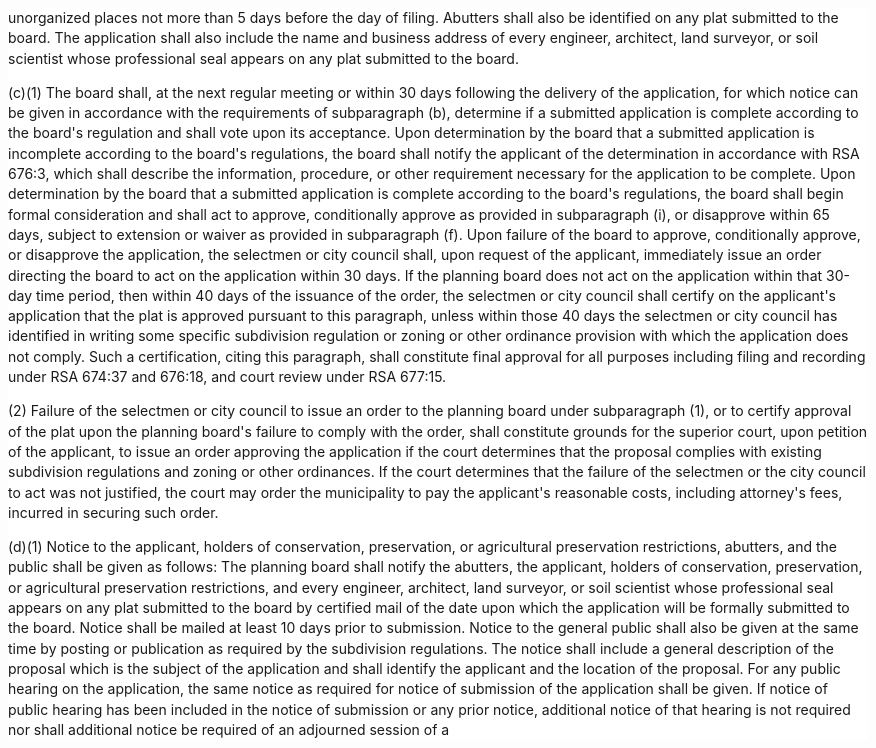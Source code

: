 unorganized places not more than 5 days before the day of filing.
Abutters shall also be identified on any plat submitted to the board.
The application shall also include the name and business address of
every engineer, architect, land surveyor, or soil scientist whose
professional seal appears on any plat submitted to the board.
                                             
 (c)(1) The board shall, at the next regular meeting or within 30
days following the delivery of the application, for which notice can be
given in accordance with the requirements of subparagraph (b), determine
if a submitted application is complete according to the board's
regulation and shall vote upon its acceptance. Upon determination by the
board that a submitted application is incomplete according to the
board's regulations, the board shall notify the applicant of the
determination in accordance with RSA 676:3, which shall describe the
information, procedure, or other requirement necessary for the
application to be complete. Upon determination by the board that a
submitted application is complete according to the board's regulations,
the board shall begin formal consideration and shall act to approve,
conditionally approve as provided in subparagraph (i), or disapprove
within 65 days, subject to extension or waiver as provided in
subparagraph (f). Upon failure of the board to approve, conditionally
approve, or disapprove the application, the selectmen or city council
shall, upon request of the applicant, immediately issue an order
directing the board to act on the application within 30 days. If the
planning board does not act on the application within that 30-day time
period, then within 40 days of the issuance of the order, the selectmen
or city council shall certify on the applicant's application that the
plat is approved pursuant to this paragraph, unless within those 40 days
the selectmen or city council has identified in writing some specific
subdivision regulation or zoning or other ordinance provision with which
the application does not comply. Such a certification, citing this
paragraph, shall constitute final approval for all purposes including
filing and recording under RSA 674:37 and 676:18, and court review under
RSA 677:15.
                                             
 (2) Failure of the selectmen or city council to issue an order
to the planning board under subparagraph (1), or to certify approval of
the plat upon the planning board's failure to comply with the order,
shall constitute grounds for the superior court, upon petition of the
applicant, to issue an order approving the application if the court
determines that the proposal complies with existing subdivision
regulations and zoning or other ordinances. If the court determines that
the failure of the selectmen or the city council to act was not
justified, the court may order the municipality to pay the applicant's
reasonable costs, including attorney's fees, incurred in securing such
order.
                                             
 (d)(1) Notice to the applicant, holders of conservation,
preservation, or agricultural preservation restrictions, abutters, and
the public shall be given as follows: The planning board shall notify
the abutters, the applicant, holders of conservation, preservation, or
agricultural preservation restrictions, and every engineer, architect,
land surveyor, or soil scientist whose professional seal appears on any
plat submitted to the board by certified mail of the date upon which the
application will be formally submitted to the board. Notice shall be
mailed at least 10 days prior to submission. Notice to the general
public shall also be given at the same time by posting or publication as
required by the subdivision regulations. The notice shall include a
general description of the proposal which is the subject of the
application and shall identify the applicant and the location of the
proposal. For any public hearing on the application, the same notice as
required for notice of submission of the application shall be given. If
notice of public hearing has been included in the notice of submission
or any prior notice, additional notice of that hearing is not required
nor shall additional notice be required of an adjourned session of a